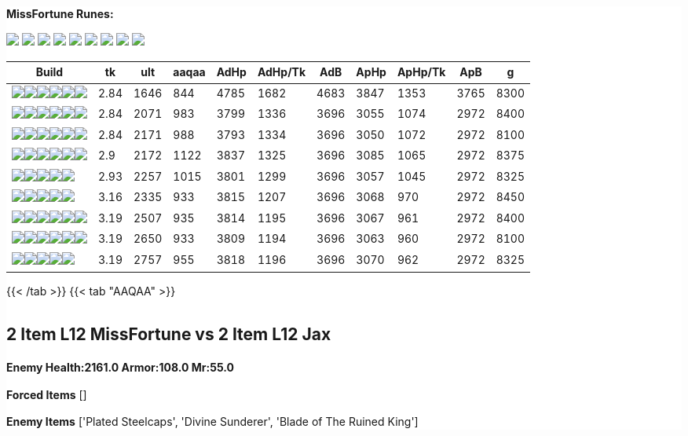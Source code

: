 

**MissFortune Runes:**


![](/Styles/Precision/PressTheAttack/PressTheAttack.png)
![](/Styles/Precision/Overheal.png)
![](/Styles/Precision/LegendAlacrity/LegendAlacrity.png)
![](/Styles/Precision/CutDown/CutDown.png)
![](/Styles/Sorcery/AbsoluteFocus/AbsoluteFocus.png)
![](/Styles/Sorcery/GatheringStorm/GatheringStorm.png)
![](/StatMods/StatModsAttackSpeedIcon.png)
![](/StatMods/StatModsAdaptiveForceIcon.png)
![](/StatMods/StatModsArmorIcon.png)





 Build |tk|ult|aaqaa|AdHp|AdHp/Tk|AdB|ApHp|ApHp/Tk|ApB|g
-|-|-|-|-|-|-|-|-|-|-
![](/item/6672.png)![](/item/3161.png)![](/item/1001.png)![](/item/1053.png)![](/item/1055.png)![](/item/1036.png)|2.84|1646|844|4785|1682|4683|3847|1353|3765|8300
![](/item/6672.png)![](/item/6675.png)![](/item/1001.png)![](/item/1053.png)![](/item/1055.png)![](/item/1036.png)|2.84|2071|983|3799|1336|3696|3055|1074|2972|8400
![](/item/6672.png)![](/item/6691.png)![](/item/1001.png)![](/item/1053.png)![](/item/1055.png)![](/item/1036.png)|2.84|2171|988|3793|1334|3696|3050|1072|2972|8100
![](/item/6691.png)![](/item/3153.png)![](/item/1001.png)![](/item/1055.png)![](/item/1037.png)![](/item/1036.png)|2.9|2172|1122|3837|1325|3696|3085|1065|2972|8375
![](/item/6672.png)![](/item/3142.png)![](/item/1053.png)![](/item/1055.png)![](/item/1037.png)|2.93|2257|1015|3801|1299|3696|3057|1045|2972|8325
![](/item/3036.png)![](/item/6676.png)![](/item/1053.png)![](/item/1055.png)![](/item/3006.png)|3.16|2335|933|3815|1207|3696|3068|970|2972|8450
![](/item/6675.png)![](/item/6676.png)![](/item/1001.png)![](/item/1053.png)![](/item/1055.png)![](/item/1036.png)|3.19|2507|935|3814|1195|3696|3067|961|2972|8400
![](/item/6691.png)![](/item/6676.png)![](/item/1001.png)![](/item/1053.png)![](/item/1055.png)![](/item/1036.png)|3.19|2650|933|3809|1194|3696|3063|960|2972|8100
![](/item/6676.png)![](/item/3142.png)![](/item/1053.png)![](/item/1055.png)![](/item/1037.png)|3.19|2757|955|3818|1196|3696|3070|962|2972|8325
{{< /tab >}}
{{< tab "AAQAA" >}}

## 2 Item L12 MissFortune vs 2 Item L12 Jax

**Enemy Health:2161.0 Armor:108.0 Mr:55.0**


**Forced Items** []








**Enemy Items** ['Plated Steelcaps', 'Divine Sunderer', 'Blade of The Ruined King']

